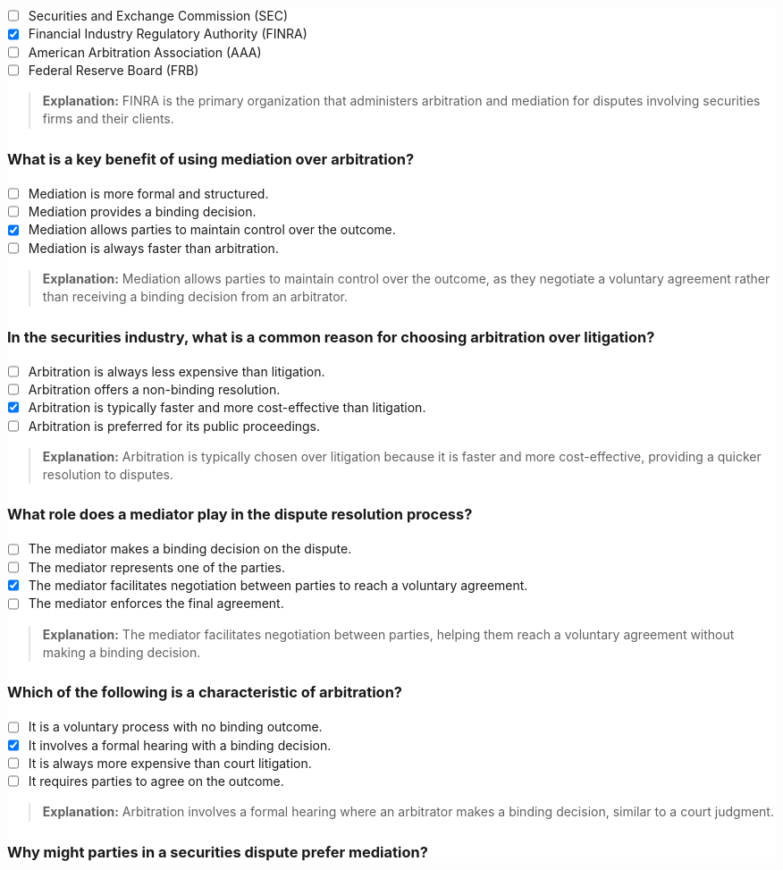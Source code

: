 - [ ] Securities and Exchange Commission (SEC)
- [x] Financial Industry Regulatory Authority (FINRA)
- [ ] American Arbitration Association (AAA)
- [ ] Federal Reserve Board (FRB)

> **Explanation:** FINRA is the primary organization that administers arbitration and mediation for disputes involving securities firms and their clients.

### What is a key benefit of using mediation over arbitration?

- [ ] Mediation is more formal and structured.
- [ ] Mediation provides a binding decision.
- [x] Mediation allows parties to maintain control over the outcome.
- [ ] Mediation is always faster than arbitration.

> **Explanation:** Mediation allows parties to maintain control over the outcome, as they negotiate a voluntary agreement rather than receiving a binding decision from an arbitrator.

### In the securities industry, what is a common reason for choosing arbitration over litigation?

- [ ] Arbitration is always less expensive than litigation.
- [ ] Arbitration offers a non-binding resolution.
- [x] Arbitration is typically faster and more cost-effective than litigation.
- [ ] Arbitration is preferred for its public proceedings.

> **Explanation:** Arbitration is typically chosen over litigation because it is faster and more cost-effective, providing a quicker resolution to disputes.

### What role does a mediator play in the dispute resolution process?

- [ ] The mediator makes a binding decision on the dispute.
- [ ] The mediator represents one of the parties.
- [x] The mediator facilitates negotiation between parties to reach a voluntary agreement.
- [ ] The mediator enforces the final agreement.

> **Explanation:** The mediator facilitates negotiation between parties, helping them reach a voluntary agreement without making a binding decision.

### Which of the following is a characteristic of arbitration?

- [ ] It is a voluntary process with no binding outcome.
- [x] It involves a formal hearing with a binding decision.
- [ ] It is always more expensive than court litigation.
- [ ] It requires parties to agree on the outcome.

> **Explanation:** Arbitration involves a formal hearing where an arbitrator makes a binding decision, similar to a court judgment.

### Why might parties in a securities dispute prefer mediation?
